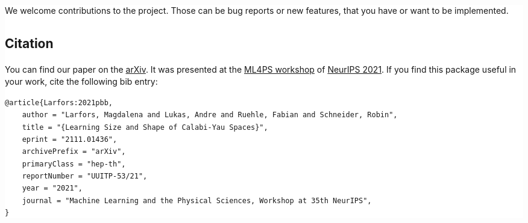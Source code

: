 We welcome contributions to the project. Those can be bug reports or new features, 
that you have or want to be implemented.

## Citation

You can find our paper on the [arXiv](https://arxiv.org/abs/2111.01436). It was presented at the [ML4PS workshop](https://ml4physicalsciences.github.io/2021/) of [NeurIPS 2021](https://neurips.cc/Conferences/2021/Schedule?showEvent=21862). If you find this package useful in your work, cite the following bib entry:

```
@article{Larfors:2021pbb,
    author = "Larfors, Magdalena and Lukas, Andre and Ruehle, Fabian and Schneider, Robin",
    title = "{Learning Size and Shape of Calabi-Yau Spaces}",
    eprint = "2111.01436",
    archivePrefix = "arXiv",
    primaryClass = "hep-th",
    reportNumber = "UUITP-53/21",
    year = "2021",
    journal = "Machine Learning and the Physical Sciences, Workshop at 35th NeurIPS",
}
```
